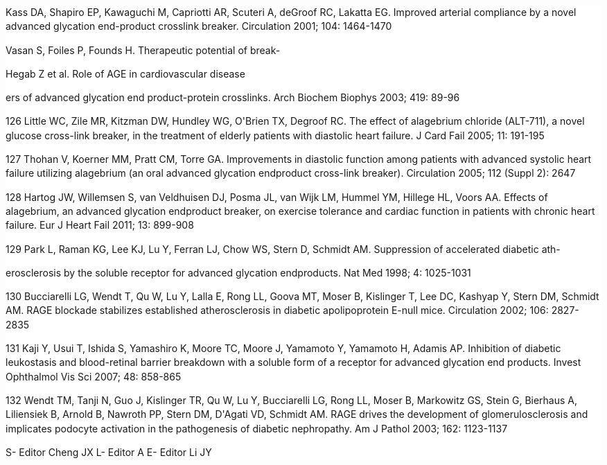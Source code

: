Kass DA, Shapiro EP, Kawaguchi M, Capriotti AR, Scuteri A, deGroof RC, Lakatta EG. Improved arterial compliance by a novel advanced glycation end-product crosslink breaker. Circulation 2001; 104: 1464-1470

Vasan S, Foiles P, Founds H. Therapeutic potential of break-

Hegab Z et al. Role of AGE in cardiovascular disease

ers of advanced glycation end product-protein crosslinks.
Arch Biochem Biophys 2003; 419: 89-96

126 Little WC, Zile MR, Kitzman DW, Hundley WG, O'Brien TX, Degroof RC. The effect of alagebrium chloride (ALT-711), a novel glucose cross-link breaker, in the treatment of elderly patients with diastolic heart failure. J Card Fail 2005; 11: 191-195

127 Thohan V, Koerner MM, Pratt CM, Torre GA. Improvements in diastolic function among patients with advanced systolic heart failure utilizing alagebrium (an oral advanced glycation endproduct cross-link breaker). Circulation 2005; 112 (Suppl 2): 2647

128 Hartog JW, Willemsen S, van Veldhuisen DJ, Posma JL, van Wijk LM, Hummel YM, Hillege HL, Voors AA. Effects of alagebrium, an advanced glycation endproduct breaker, on exercise tolerance and cardiac function in patients with chronic heart failure. Eur J Heart Fail 2011; 13: 899-908

129 Park L, Raman KG, Lee KJ, Lu Y, Ferran LJ, Chow WS, Stern D, Schmidt AM. Suppression of accelerated diabetic ath-

erosclerosis by the soluble receptor for advanced glycation endproducts. Nat Med 1998; 4: 1025-1031

130 Bucciarelli LG, Wendt T, Qu W, Lu Y, Lalla E, Rong LL, Goova MT, Moser B, Kislinger T, Lee DC, Kashyap Y, Stern DM, Schmidt AM. RAGE blockade stabilizes established atherosclerosis in diabetic apolipoprotein E-null mice. Circulation 2002; 106: 2827-2835

131 Kaji Y, Usui T, Ishida S, Yamashiro K, Moore TC, Moore J, Yamamoto Y, Yamamoto H, Adamis AP. Inhibition of diabetic leukostasis and blood-retinal barrier breakdown with a soluble form of a receptor for advanced glycation end products. Invest Ophthalmol Vis Sci 2007; 48: 858-865

132 Wendt TM, Tanji N, Guo J, Kislinger TR, Qu W, Lu Y, Bucciarelli LG, Rong LL, Moser B, Markowitz GS, Stein G, Bierhaus A, Liliensiek B, Arnold B, Nawroth PP, Stern DM, D'Agati VD, Schmidt AM. RAGE drives the development of glomerulosclerosis and implicates podocyte activation in the pathogenesis of diabetic nephropathy. Am J Pathol 2003; 162: 1123-1137

S- Editor Cheng JX    L- Editor A    E- Editor Li JY
